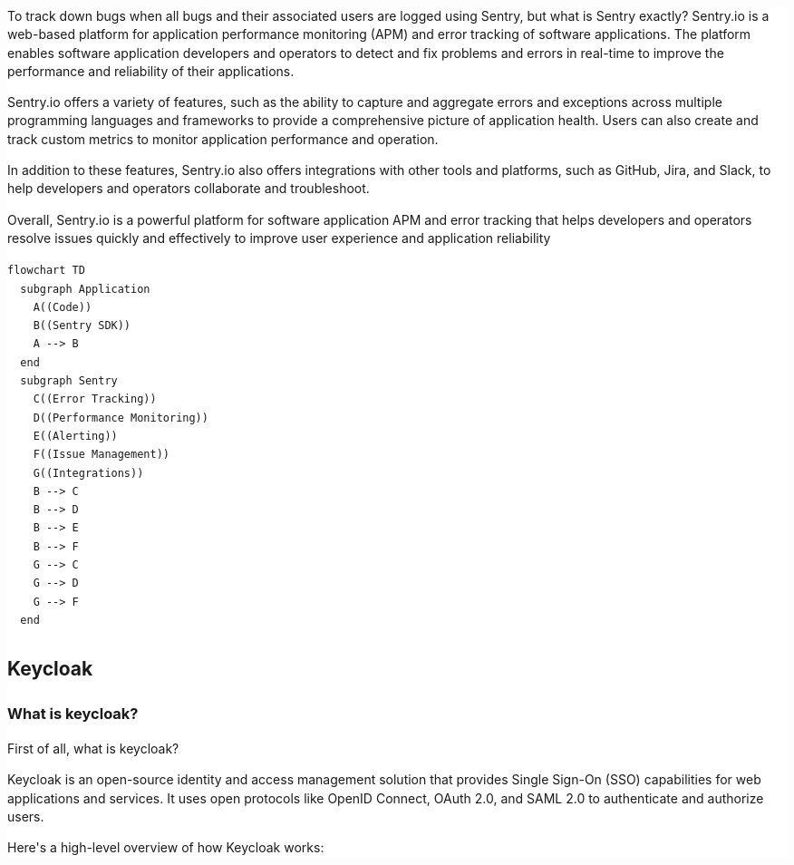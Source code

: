 To track down bugs when all bugs and their associated users are logged using Sentry, but what is Sentry exactly?
Sentry.io is a web-based platform for application performance monitoring (APM) and error tracking of software applications. The platform enables software application developers and operators to detect and fix problems and errors in real-time to improve the performance and reliability of their applications.

Sentry.io offers a variety of features, such as the ability to capture and aggregate errors and exceptions across multiple programming languages and frameworks to provide a comprehensive picture of application health. Users can also create and track custom metrics to monitor application performance and operation.

In addition to these features, Sentry.io also offers integrations with other tools and platforms, such as GitHub, Jira, and Slack, to help developers and operators collaborate and troubleshoot.

Overall, Sentry.io is a powerful platform for software application APM and error tracking that helps developers and operators resolve issues quickly and effectively to improve user experience and application reliability

```mermaid
flowchart TD
  subgraph Application
    A((Code))
    B((Sentry SDK))
    A --> B
  end
  subgraph Sentry
    C((Error Tracking))
    D((Performance Monitoring))
    E((Alerting))
    F((Issue Management))
    G((Integrations))
    B --> C
    B --> D
    B --> E
    B --> F
    G --> C
    G --> D
    G --> F
  end

```

## Keycloak

### What is keycloak?

First of all, what is keycloak?

Keycloak is an open-source identity and access management solution that provides Single Sign-On (SSO) capabilities for web applications and services. It uses open protocols like OpenID Connect, OAuth 2.0, and SAML 2.0 to authenticate and authorize users.

Here's a high-level overview of how Keycloak works:
